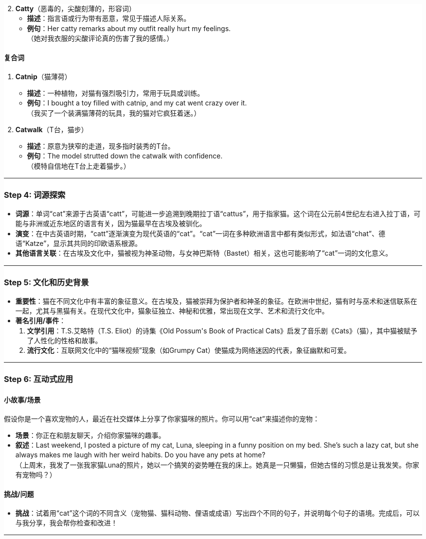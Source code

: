 2. **Catty**（恶毒的，尖酸刻薄的，形容词）
   - **描述**：指言语或行为带有恶意，常见于描述人际关系。
   - **例句**：Her catty remarks about my outfit really hurt my feelings.  
     （她对我衣服的尖酸评论真的伤害了我的感情。）

#### **复合词**
1. **Catnip**（猫薄荷）
   - **描述**：一种植物，对猫有强烈吸引力，常用于玩具或训练。
   - **例句**：I bought a toy filled with catnip, and my cat went crazy over it.  
     （我买了一个装满猫薄荷的玩具，我的猫对它疯狂着迷。）

2. **Catwalk**（T台，猫步）
   - **描述**：原意为狭窄的走道，现多指时装秀的T台。
   - **例句**：The model strutted down the catwalk with confidence.  
     （模特自信地在T台上走着猫步。）

---

### **Step 4: 词源探索**

- **词源**：单词“cat”来源于古英语“catt”，可能进一步追溯到晚期拉丁语“cattus”，用于指家猫。这个词在公元前4世纪左右进入拉丁语，可能与非洲或近东地区的语言有关，因为猫最早在古埃及被驯化。
- **演变**：在中古英语时期，“catt”逐渐演变为现代英语的“cat”。“cat”一词在多种欧洲语言中都有类似形式，如法语“chat”、德语“Katze”，显示其共同的印欧语系根源。
- **其他语言关联**：在古埃及文化中，猫被视为神圣动物，与女神巴斯特（Bastet）相关，这也可能影响了“cat”一词的文化意义。

---

### **Step 5: 文化和历史背景**

- **重要性**：猫在不同文化中有丰富的象征意义。在古埃及，猫被崇拜为保护者和神圣的象征。在欧洲中世纪，猫有时与巫术和迷信联系在一起，尤其与黑猫有关。在现代文化中，猫象征独立、神秘和优雅，常出现在文学、艺术和流行文化中。
- **著名引用/事件**：
  1. **文学引用**：T.S.艾略特（T.S. Eliot）的诗集《Old Possum's Book of Practical Cats》启发了音乐剧《Cats》（猫），其中猫被赋予了人性化的性格和故事。
  2. **流行文化**：互联网文化中的“猫咪视频”现象（如Grumpy Cat）使猫成为网络迷因的代表，象征幽默和可爱。

---

### **Step 6: 互动式应用**

#### **小故事/场景**
假设你是一个喜欢宠物的人，最近在社交媒体上分享了你家猫咪的照片。你可以用“cat”来描述你的宠物：
- **场景**：你正在和朋友聊天，介绍你家猫咪的趣事。
- **叙述**：Last weekend, I posted a picture of my cat, Luna, sleeping in a funny position on my bed. She’s such a lazy cat, but she always makes me laugh with her weird habits. Do you have any pets at home?  
  （上周末，我发了一张我家猫Luna的照片，她以一个搞笑的姿势睡在我的床上。她真是一只懒猫，但她古怪的习惯总是让我发笑。你家有宠物吗？）

#### **挑战/问题**
- **挑战**：试着用“cat”这个词的不同含义（宠物猫、猫科动物、俚语或成语）写出四个不同的句子，并说明每个句子的语境。完成后，可以与我分享，我会帮你检查和改进！

---
